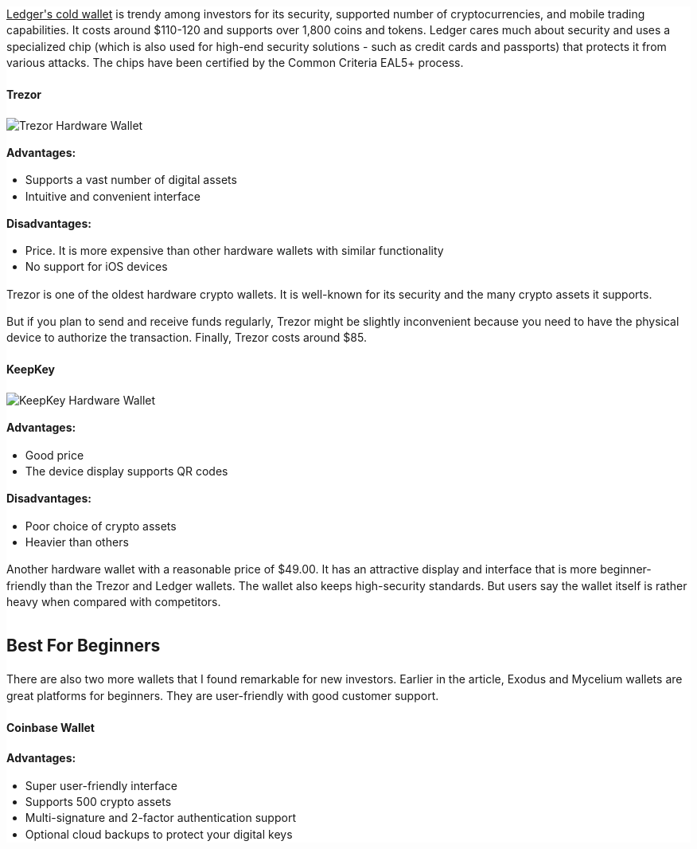 [Ledger's cold wallet](https://shop.ledger.com/products/ledger-nano-x) is trendy among investors for its security, supported number of cryptocurrencies, and mobile trading capabilities. It costs around $110-120 and supports over 1,800 coins and tokens. Ledger cares much about security and uses a specialized chip (which is also used for high-end security solutions - such as credit cards and passports) that protects it from various attacks. The chips have been certified by the Common Criteria EAL5+ process.

#### Trezor 

![Trezor Hardware Wallet](https://lh5.googleusercontent.com/ThD6Mf4lOL04Iyvli__zcRc3D6MWUUd1zN-MaS8geSb77Gcg0FIKlLK_1QKJYoBxXD02AAsBW60T8Gk7QMjkLbPvi0QJAmGhTdDOPnveO8s3awdJ-a74ftXuSgZ3k-E8IO9iUfLdHpKQ9atOlxmbvejs6Rt00zwBoGbGSW9U3ePHR72o4w9LxtNJAwCm "Trezor Hardware Wallet")

**Advantages:**

* Supports a vast number of digital assets
* Intuitive and convenient interface

**Disadvantages:**

* Price. It is more expensive than other hardware wallets with similar functionality
* No support for iOS devices

Trezor is one of the oldest hardware crypto wallets. It is well-known for its security and the many crypto assets it supports.  

But if you plan to send and receive funds regularly, Trezor might be slightly inconvenient because you need to have the physical device to authorize the transaction. Finally, Trezor costs around $85.

#### **KeepKey** 

![KeepKey Hardware Wallet](https://lh4.googleusercontent.com/x5P7SZeP1-izwLIE2-besWW_FCxxKAHCXelg0qRxIJLDlknRnar40kmbWRgsas9LU6Tpf_pWyLEV5fj5gW_SbqDMdGf6nesWRQg-PgUkcunfrA2U_J6PZ18dLvVTRBEc9Jss0zcdw7cZS94rHidDrZNNBm1XnibVZ0osM4WJ-jGDk6a0UmUX8jR-J3Bt "KeepKey Hardware Wallet")

**Advantages:**

* Good price 
* The device display supports QR codes

**Disadvantages:**

* Poor choice of crypto assets 
* Heavier than others

Another hardware wallet with a reasonable price of $49.00. It has an attractive display and interface that is more beginner-friendly than the Trezor and Ledger wallets. The wallet also keeps high-security standards. But users say the wallet itself is rather heavy when compared with competitors. 

## Best For Beginners

There are also two more wallets that I found remarkable for new investors. Earlier in the article, Exodus and Mycelium wallets are great platforms for beginners. They are user-friendly with good customer support. 

#### Coinbase Wallet

**Advantages:**

* Super user-friendly interface
* Supports 500 crypto assets
* Multi-signature and 2-factor authentication support
* Optional cloud backups to protect your digital keys
